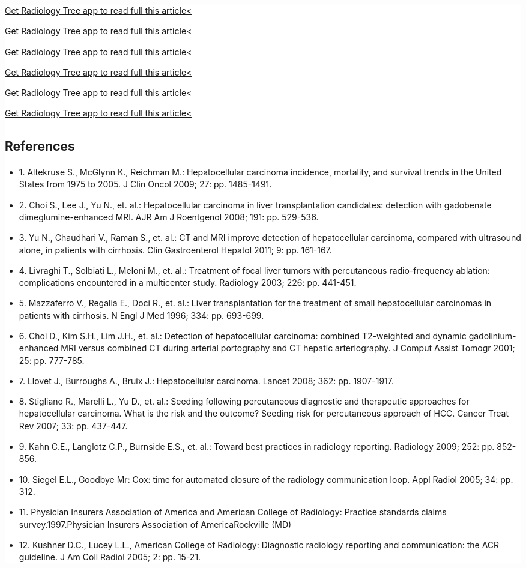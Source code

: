 [Get Radiology Tree app to read full this article<](https://clinicalpub.com/app)

[Get Radiology Tree app to read full this article<](https://clinicalpub.com/app)

[Get Radiology Tree app to read full this article<](https://clinicalpub.com/app)

[Get Radiology Tree app to read full this article<](https://clinicalpub.com/app)

[Get Radiology Tree app to read full this article<](https://clinicalpub.com/app)

[Get Radiology Tree app to read full this article<](https://clinicalpub.com/app)

## References

- 1\. Altekruse S., McGlynn K., Reichman M.: Hepatocellular carcinoma incidence, mortality, and survival trends in the United States from 1975 to 2005. J Clin Oncol 2009; 27: pp. 1485-1491.


- 2\. Choi S., Lee J., Yu N., et. al.: Hepatocellular carcinoma in liver transplantation candidates: detection with gadobenate dimeglumine-enhanced MRI. AJR Am J Roentgenol 2008; 191: pp. 529-536.


- 3\. Yu N., Chaudhari V., Raman S., et. al.: CT and MRI improve detection of hepatocellular carcinoma, compared with ultrasound alone, in patients with cirrhosis. Clin Gastroenterol Hepatol 2011; 9: pp. 161-167.


- 4\. Livraghi T., Solbiati L., Meloni M., et. al.: Treatment of focal liver tumors with percutaneous radio-frequency ablation: complications encountered in a multicenter study. Radiology 2003; 226: pp. 441-451.


- 5\. Mazzaferro V., Regalia E., Doci R., et. al.: Liver transplantation for the treatment of small hepatocellular carcinomas in patients with cirrhosis. N Engl J Med 1996; 334: pp. 693-699.


- 6\. Choi D., Kim S.H., Lim J.H., et. al.: Detection of hepatocellular carcinoma: combined T2-weighted and dynamic gadolinium-enhanced MRI versus combined CT during arterial portography and CT hepatic arteriography. J Comput Assist Tomogr 2001; 25: pp. 777-785.


- 7\. Llovet J., Burroughs A., Bruix J.: Hepatocellular carcinoma. Lancet 2008; 362: pp. 1907-1917.


- 8\. Stigliano R., Marelli L., Yu D., et. al.: Seeding following percutaneous diagnostic and therapeutic approaches for hepatocellular carcinoma. What is the risk and the outcome? Seeding risk for percutaneous approach of HCC. Cancer Treat Rev 2007; 33: pp. 437-447.


- 9\. Kahn C.E., Langlotz C.P., Burnside E.S., et. al.: Toward best practices in radiology reporting. Radiology 2009; 252: pp. 852-856.


- 10\. Siegel E.L., Goodbye Mr: Cox: time for automated closure of the radiology communication loop. Appl Radiol 2005; 34: pp. 312.


- 11\. Physician Insurers Association of America and American College of Radiology: Practice standards claims survey.1997.Physician Insurers Association of AmericaRockville (MD)


- 12\. Kushner D.C., Lucey L.L., American College of Radiology: Diagnostic radiology reporting and communication: the ACR guideline. J Am Coll Radiol 2005; 2: pp. 15-21.
